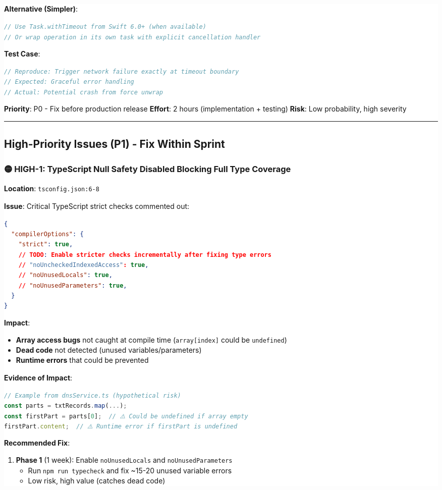 **Alternative (Simpler)**:
```swift
// Use Task.withTimeout from Swift 6.0+ (when available)
// Or wrap operation in its own task with explicit cancellation handler
```

**Test Case**:
```swift
// Reproduce: Trigger network failure exactly at timeout boundary
// Expected: Graceful error handling
// Actual: Potential crash from force unwrap
```

**Priority**: P0 - Fix before production release
**Effort**: 2 hours (implementation + testing)
**Risk**: Low probability, high severity

---

## High-Priority Issues (P1) - Fix Within Sprint

### 🟡 HIGH-1: TypeScript Null Safety Disabled Blocking Full Type Coverage

**Location**: `tsconfig.json:6-8`

**Issue**: Critical TypeScript strict checks commented out:

```json
{
  "compilerOptions": {
    "strict": true,
    // TODO: Enable stricter checks incrementally after fixing type errors
    // "noUncheckedIndexedAccess": true,
    // "noUnusedLocals": true,
    // "noUnusedParameters": true,
  }
}
```

**Impact**:
- **Array access bugs** not caught at compile time (`array[index]` could be `undefined`)
- **Dead code** not detected (unused variables/parameters)
- **Runtime errors** that could be prevented

**Evidence of Impact**:
```typescript
// Example from dnsService.ts (hypothetical risk)
const parts = txtRecords.map(...);
const firstPart = parts[0];  // ⚠️ Could be undefined if array empty
firstPart.content;  // ⚠️ Runtime error if firstPart is undefined
```

**Recommended Fix**:

1. **Phase 1** (1 week): Enable `noUnusedLocals` and `noUnusedParameters`
   - Run `npm run typecheck` and fix ~15-20 unused variable errors
   - Low risk, high value (catches dead code)
